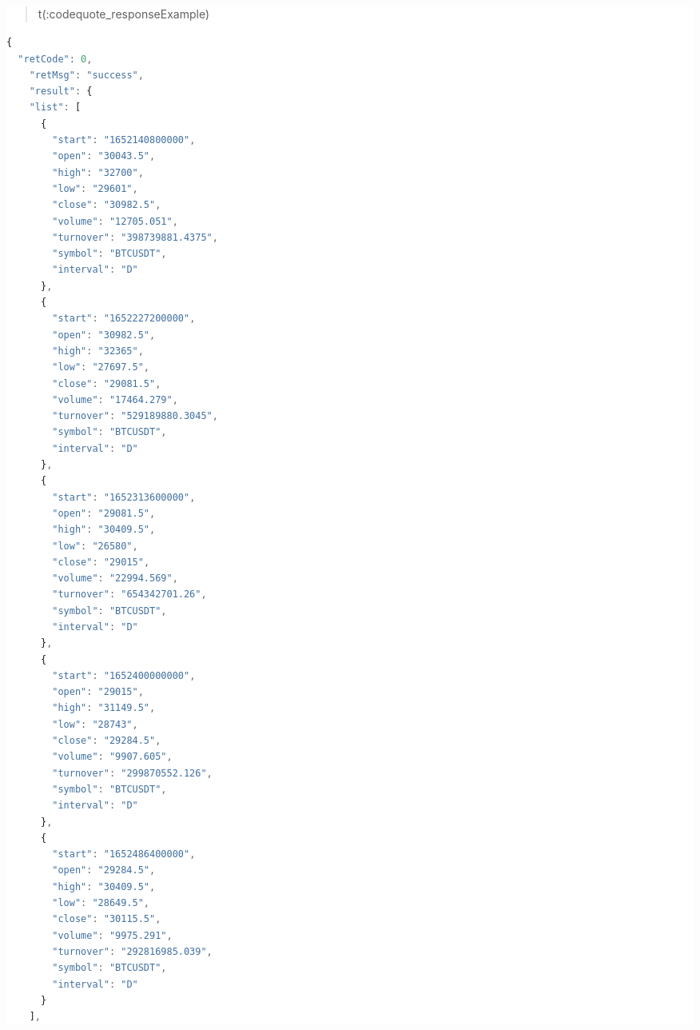 
> t(:codequote_responseExample)

```javascript
{
  "retCode": 0,
    "retMsg": "success",
    "result": {
    "list": [
      {
        "start": "1652140800000",
        "open": "30043.5",
        "high": "32700",
        "low": "29601",
        "close": "30982.5",
        "volume": "12705.051",
        "turnover": "398739881.4375",
        "symbol": "BTCUSDT",
        "interval": "D"
      },
      {
        "start": "1652227200000",
        "open": "30982.5",
        "high": "32365",
        "low": "27697.5",
        "close": "29081.5",
        "volume": "17464.279",
        "turnover": "529189880.3045",
        "symbol": "BTCUSDT",
        "interval": "D"
      },
      {
        "start": "1652313600000",
        "open": "29081.5",
        "high": "30409.5",
        "low": "26580",
        "close": "29015",
        "volume": "22994.569",
        "turnover": "654342701.26",
        "symbol": "BTCUSDT",
        "interval": "D"
      },
      {
        "start": "1652400000000",
        "open": "29015",
        "high": "31149.5",
        "low": "28743",
        "close": "29284.5",
        "volume": "9907.605",
        "turnover": "299870552.126",
        "symbol": "BTCUSDT",
        "interval": "D"
      },
      {
        "start": "1652486400000",
        "open": "29284.5",
        "high": "30409.5",
        "low": "28649.5",
        "close": "30115.5",
        "volume": "9975.291",
        "turnover": "292816985.039",
        "symbol": "BTCUSDT",
        "interval": "D"
      }
    ],
```